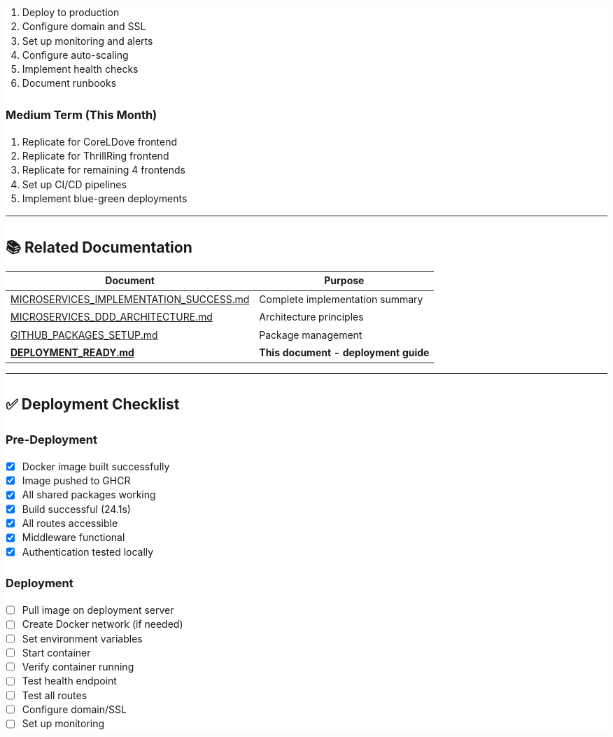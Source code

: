 1. Deploy to production
2. Configure domain and SSL
3. Set up monitoring and alerts
4. Configure auto-scaling
5. Implement health checks
6. Document runbooks

### Medium Term (This Month)

1. Replicate for CoreLDove frontend
2. Replicate for ThrillRing frontend
3. Replicate for remaining 4 frontends
4. Set up CI/CD pipelines
5. Implement blue-green deployments

---

## 📚 Related Documentation

| Document | Purpose |
|----------|---------|
| [MICROSERVICES_IMPLEMENTATION_SUCCESS.md](./MICROSERVICES_IMPLEMENTATION_SUCCESS.md) | Complete implementation summary |
| [MICROSERVICES_DDD_ARCHITECTURE.md](./MICROSERVICES_DDD_ARCHITECTURE.md) | Architecture principles |
| [GITHUB_PACKAGES_SETUP.md](./GITHUB_PACKAGES_SETUP.md) | Package management |
| **[DEPLOYMENT_READY.md](./DEPLOYMENT_READY.md)** | **This document - deployment guide** |

---

## ✅ Deployment Checklist

### Pre-Deployment

- [x] Docker image built successfully
- [x] Image pushed to GHCR
- [x] All shared packages working
- [x] Build successful (24.1s)
- [x] All routes accessible
- [x] Middleware functional
- [x] Authentication tested locally

### Deployment

- [ ] Pull image on deployment server
- [ ] Create Docker network (if needed)
- [ ] Set environment variables
- [ ] Start container
- [ ] Verify container running
- [ ] Test health endpoint
- [ ] Test all routes
- [ ] Configure domain/SSL
- [ ] Set up monitoring
